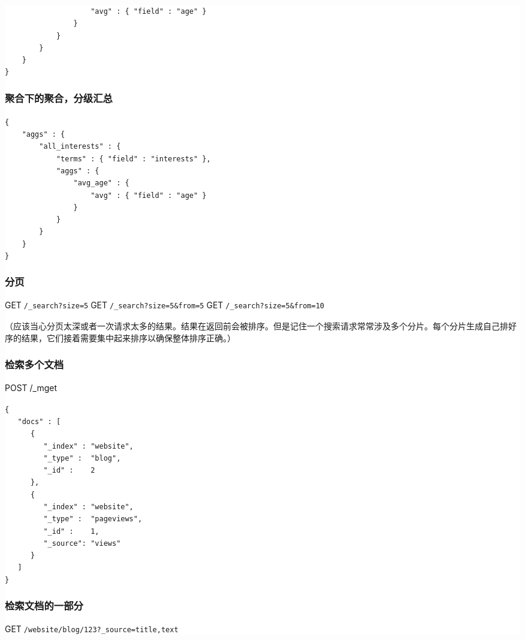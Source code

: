 ```
                    "avg" : { "field" : "age" }
                }
            }
        }
    }
}
```
### 聚合下的聚合，分级汇总
```
{
    "aggs" : {
        "all_interests" : {
            "terms" : { "field" : "interests" },
            "aggs" : {
                "avg_age" : {
                    "avg" : { "field" : "age" }
                }
            }
        }
    }
}
```
### 分页
GET `/_search?size=5`
GET `/_search?size=5&from=5`
GET `/_search?size=5&from=10`

（应该当心分页太深或者一次请求太多的结果。结果在返回前会被排序。但是记住一个搜索请求常常涉及多个分片。每个分片生成自己排好序的结果，它们接着需要集中起来排序以确保整体排序正确。）

### 检索多个文档
POST /_mget
```
{
   "docs" : [
      {
         "_index" : "website",
         "_type" :  "blog",
         "_id" :    2
      },
      {
         "_index" : "website",
         "_type" :  "pageviews",
         "_id" :    1,
         "_source": "views"
      }
   ]
}
```

### 检索文档的一部分
GET `/website/blog/123?_source=title,text`
